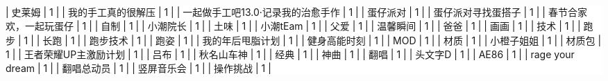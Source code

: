 | 史莱姆 | 1 |
| 我的手工真的很解压 | 1 |
| 一起做手工吧13.0·记录我的治愈手作 | 1 |
| 蛋仔派对 | 1 |
| 蛋仔派对寻找蛋搭子 | 1 |
| 春节合家欢，一起玩蛋仔 | 1 |
| 自制 | 1 |
| 小潮院长 | 1 |
| 土味 | 1 |
| 小潮tEam | 1 |
| 父爱 | 1 |
| 温馨瞬间 | 1 |
| 爸爸 | 1 |
| 画画 | 1 |
| 技术 | 1 |
| 跑步 | 1 |
| 长跑 | 1 |
| 跑步技术 | 1 |
| 跑姿 | 1 |
| 我的年后甩脂计划 | 1 |
| 健身高能时刻 | 1 |
| MOD | 1 |
| 材质 | 1 |
| 小橙子姐姐 | 1 |
| 材质包 | 1 |
| 王者荣耀UP主激励计划 | 1 |
| 吕布 | 1 |
| 秋名山车神 | 1 |
| 经典 | 1 |
| 神曲 | 1 |
| 翻唱 | 1 |
| 头文字D | 1 |
| AE86 | 1 |
| rage your dream | 1 |
| 翻唱总动员 | 1 |
| 竖屏音乐会 | 1 |
| 操作挑战 | 1 |